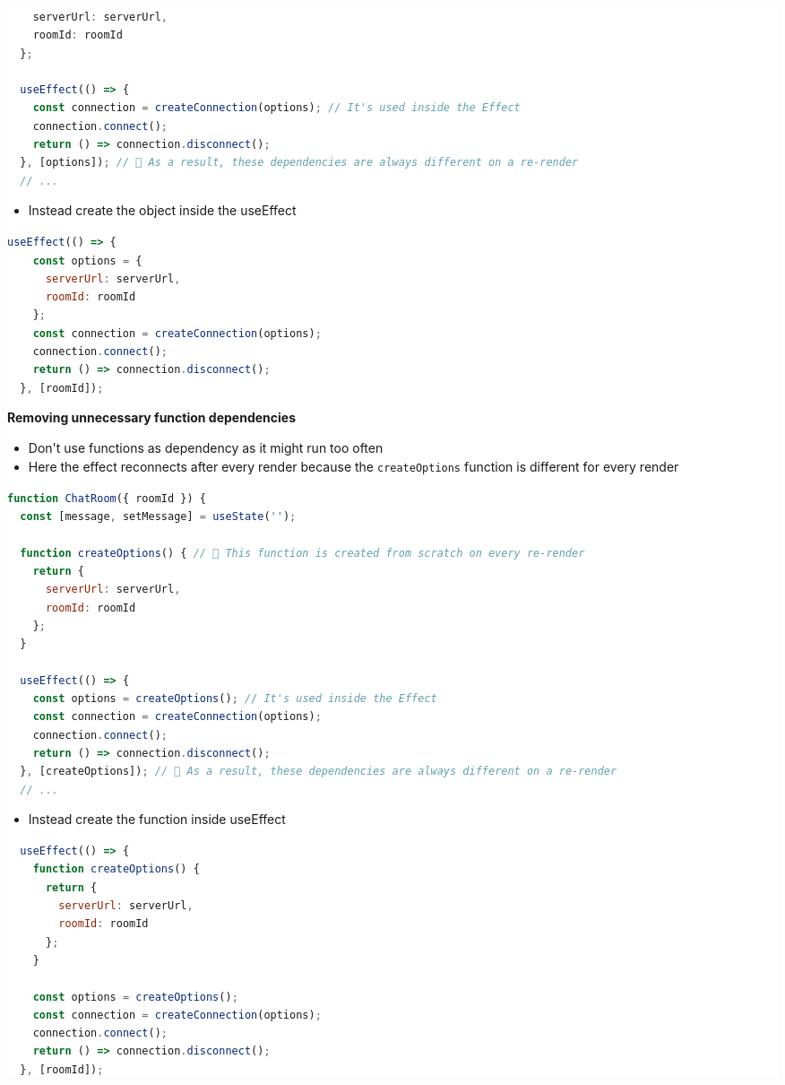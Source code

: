 ```jsx
    serverUrl: serverUrl,
    roomId: roomId
  };

  useEffect(() => {
    const connection = createConnection(options); // It's used inside the Effect
    connection.connect();
    return () => connection.disconnect();
  }, [options]); // 🚩 As a result, these dependencies are always different on a re-render
  // ...
```
- Instead create the object inside the useEffect
```jsx
useEffect(() => {
    const options = {
      serverUrl: serverUrl,
      roomId: roomId
    };
    const connection = createConnection(options);
    connection.connect();
    return () => connection.disconnect();
  }, [roomId]);
```
**Removing unnecessary function dependencies**
- Don't use functions as dependency as it might run too often
- Here the effect reconnects after every render because the `createOptions` function is different for every render
```jsx
function ChatRoom({ roomId }) {
  const [message, setMessage] = useState('');

  function createOptions() { // 🚩 This function is created from scratch on every re-render
    return {
      serverUrl: serverUrl,
      roomId: roomId
    };
  }

  useEffect(() => {
    const options = createOptions(); // It's used inside the Effect
    const connection = createConnection(options);
    connection.connect();
    return () => connection.disconnect();
  }, [createOptions]); // 🚩 As a result, these dependencies are always different on a re-render
  // ...
```
- Instead create the function inside useEffect
```jsx
  useEffect(() => {
    function createOptions() {
      return {
        serverUrl: serverUrl,
        roomId: roomId
      };
    }

    const options = createOptions();
    const connection = createConnection(options);
    connection.connect();
    return () => connection.disconnect();
  }, [roomId]);
```
